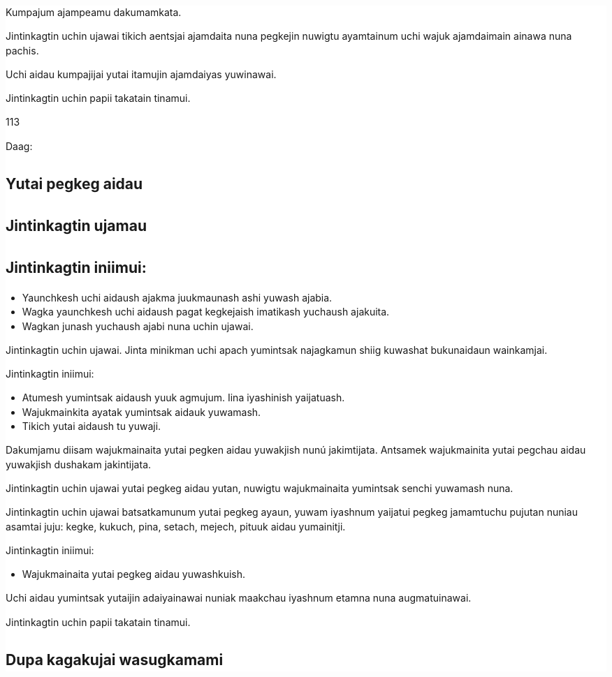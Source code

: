 Kumpajum ajampeamu dakumamkata.



Jintinkagtin uchin ujawai tikich aentsjai ajamdaita nuna pegkejin nuwigtu ayamtainum uchi wajuk ajamdaimain ainawa nuna pachis.

Uchi aidau kumpajijai yutai itamujin ajamdaiyas yuwinawai.

Jintinkagtin uchin papii takatain tinamui.





113

Daag:

## Yutai pegkeg aidau

## Jintinkagtin ujamau

## Jintinkagtin iniimui:

- Yaunchkesh uchi aidaush ajakma juukmaunash ashi yuwash ajabia.
- Wagka yaunchkesh uchi aidaush pagat kegkejaish imatikash yuchaush ajakuita.
- Wagkan junash yuchaush ajabi nuna uchin ujawai.

Jintinkagtin uchin ujawai. Jinta minikman uchi apach yumintsak najagkamun shiig kuwashat bukunaidaun wainkamjai.

Jintinkagtin iniimui:

- Atumesh yumintsak aidaush yuuk agmujum. Iina iyashinish yaijatuash.
- Wajukmainkita ayatak yumintsak aidauk yuwamash.
- Tikich yutai aidaush tu yuwaji.

Dakumjamu diisam wajukmainaita yutai pegken aidau yuwakjish nunú jakimtijata. Antsamek wajukmainita yutai pegchau aidau yuwakjish dushakam jakintijata.



Jintinkagtin uchin ujawai yutai pegkeg aidau yutan, nuwigtu wajukmainaita yumintsak senchi yuwamash nuna.

Jintinkagtin uchin ujawai batsatkamunum yutai pegkeg ayaun, yuwam iyashnum yaijatui pegkeg jamamtuchu pujutan nuniau asamtai juju: kegke, kukuch, pina, setach, mejech, pituuk aidau yumainitji.

Jintinkagtin iniimui:

- Wajukmainaita yutai pegkeg aidau yuwashkuish.

Uchi aidau yumintsak yutaijin adaiyainawai nuniak maakchau iyashnum etamna nuna augmatuinawai.

Jintinkagtin uchin papii takatain tinamui.





## Dupa kagakujai wasugkamami
